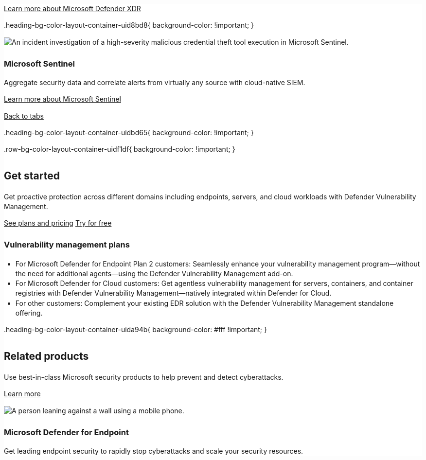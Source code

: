 [Learn more about Microsoft Defender XDR](https://www.microsoft.com/en-us/security/business/siem-and-xdr/microsoft-defender-xdr)

.heading-bg-color-layout-container-uid8bd8{ background-color: !important; }

![An incident investigation of a high-severity malicious credential theft tool execution in Microsoft Sentinel.](https://cdn-dynmedia-1.microsoft.com/is/image/microsoftcorp/RE50ra9-tab2?resMode=sharp2&op_usm=1.5,0.65,15,0&wid=935&hei=518&qlt=100&fit=constrain)

### Microsoft Sentinel

Aggregate security data and correlate alerts from virtually any source with cloud-native SIEM.

[Learn more about Microsoft Sentinel](https://www.microsoft.com/en-us/security/business/siem-and-xdr/microsoft-sentinel)

[Back to tabs](https://www.microsoft.com/en-us/security/business/threat-protection/microsoft-defender-vulnerability-management#xa0cf916e17ea4982b0b4bc18e7bb843c-tab)

.heading-bg-color-layout-container-uidbd65{ background-color: !important; }

.row-bg-color-layout-container-uidf1df{ background-color: !important; }

## Get started

Get proactive protection across different domains including endpoints, servers, and cloud workloads with Defender Vulnerability Management.

[See plans and pricing](https://www.microsoft.com/en-us/security/business/threat-protection/microsoft-defender-vulnerability-management-pricing) [Try for free](https://go.microsoft.com/fwlink/?linkid=2249520&clcid=0x409&culture=en-us&country=us)

### Vulnerability management plans

- For Microsoft Defender for Endpoint Plan 2 customers: Seamlessly enhance your vulnerability management program—without the need for additional agents—using the Defender Vulnerability Management add-on.
- For Microsoft Defender for Cloud customers: Get agentless vulnerability management for servers, containers, and container registries with Defender Vulnerability Management—natively integrated within Defender for Cloud.
- For other customers: Complement your existing EDR solution with the Defender Vulnerability Management standalone offering.

.heading-bg-color-layout-container-uida94b{ background-color: #fff !important; }

## Related products

Use best-in-class Microsoft security products to help prevent and detect cyberattacks.

[Learn more](https://www.microsoft.com/en-us/security/business/microsoft-defender)

![A person leaning against a wall using a mobile phone.](https://cdn-dynmedia-1.microsoft.com/is/image/microsoftcorp/Blade016_ContentCards_Related%20products_382x218_2x_a?resMode=sharp2&op_usm=1.5,0.65,15,0&wid=764&hei=437&qlt=95&fmt=png-alpha&fit=constrain)

### Microsoft Defender for Endpoint

Get leading endpoint security to rapidly stop cyberattacks and scale your security resources.
